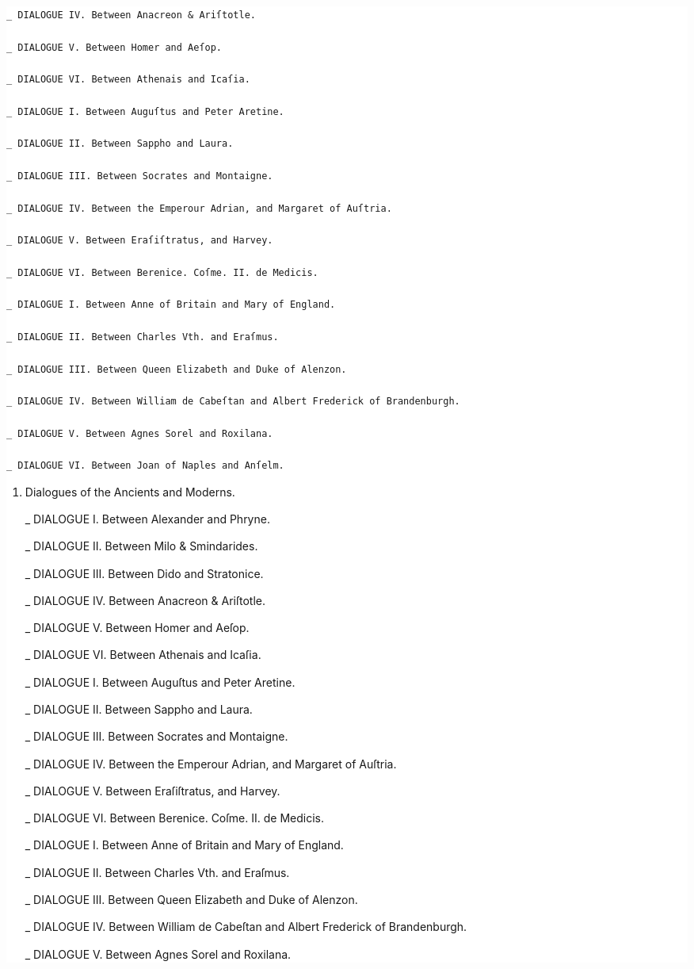     _ DIALOGUE IV. Between Anacreon & Ariſtotle.

    _ DIALOGUE V. Between Homer and Aeſop.

    _ DIALOGUE VI. Between Athenais and Icaſia.

    _ DIALOGUE I. Between Auguſtus and Peter Aretine.

    _ DIALOGUE II. Between Sappho and Laura.

    _ DIALOGUE III. Between Socrates and Montaigne.

    _ DIALOGUE IV. Between the Emperour Adrian, and Margaret of Auſtria.

    _ DIALOGUE V. Between Eraſiſtratus, and Harvey.

    _ DIALOGUE VI. Between Berenice. Coſme. II. de Medicis.

    _ DIALOGUE I. Between Anne of Britain and Mary of England.

    _ DIALOGUE II. Between Charles Vth. and Eraſmus.

    _ DIALOGUE III. Between Queen Elizabeth and Duke of Alenzon.

    _ DIALOGUE IV. Between William de Cabeſtan and Albert Frederick of Brandenburgh.

    _ DIALOGUE V. Between Agnes Sorel and Roxilana.

    _ DIALOGUE VI. Between Joan of Naples and Anſelm.

1. Dialogues of the Ancients and Moderns.

    _ DIALOGUE I. Between Alexander and Phryne.

    _ DIALOGUE II. Between Milo & Smindarides.

    _ DIALOGUE III. Between Dido and Stratonice.

    _ DIALOGUE IV. Between Anacreon & Ariſtotle.

    _ DIALOGUE V. Between Homer and Aeſop.

    _ DIALOGUE VI. Between Athenais and Icaſia.

    _ DIALOGUE I. Between Auguſtus and Peter Aretine.

    _ DIALOGUE II. Between Sappho and Laura.

    _ DIALOGUE III. Between Socrates and Montaigne.

    _ DIALOGUE IV. Between the Emperour Adrian, and Margaret of Auſtria.

    _ DIALOGUE V. Between Eraſiſtratus, and Harvey.

    _ DIALOGUE VI. Between Berenice. Coſme. II. de Medicis.

    _ DIALOGUE I. Between Anne of Britain and Mary of England.

    _ DIALOGUE II. Between Charles Vth. and Eraſmus.

    _ DIALOGUE III. Between Queen Elizabeth and Duke of Alenzon.

    _ DIALOGUE IV. Between William de Cabeſtan and Albert Frederick of Brandenburgh.

    _ DIALOGUE V. Between Agnes Sorel and Roxilana.
